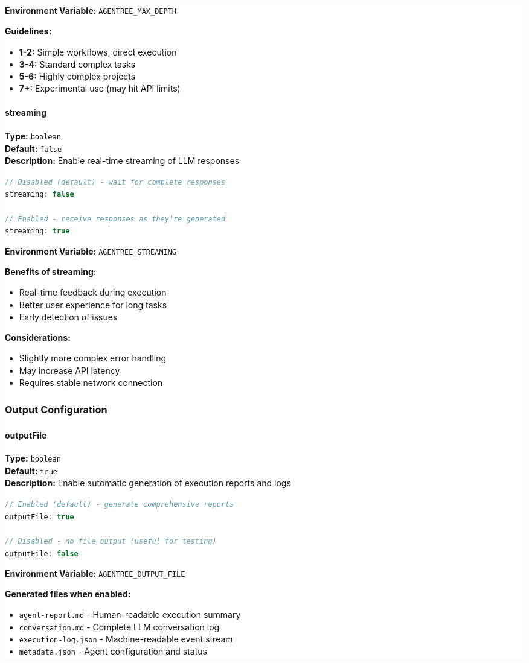 **Environment Variable:** `AGENTREE_MAX_DEPTH`

**Guidelines:**
- **1-2:** Simple workflows, direct execution
- **3-4:** Standard complex tasks
- **5-6:** Highly complex projects
- **7+:** Experimental use (may hit API limits)

#### streaming

**Type:** `boolean`  
**Default:** `false`  
**Description:** Enable real-time streaming of LLM responses

```typescript
// Disabled (default) - wait for complete responses
streaming: false

// Enabled - receive responses as they're generated
streaming: true
```

**Environment Variable:** `AGENTREE_STREAMING`

**Benefits of streaming:**
- Real-time feedback during execution
- Better user experience for long tasks
- Early detection of issues

**Considerations:**
- Slightly more complex error handling
- May increase API latency
- Requires stable network connection

### Output Configuration

#### outputFile

**Type:** `boolean`  
**Default:** `true`  
**Description:** Enable automatic generation of execution reports and logs

```typescript
// Enabled (default) - generate comprehensive reports
outputFile: true

// Disabled - no file output (useful for testing)
outputFile: false
```

**Environment Variable:** `AGENTREE_OUTPUT_FILE`

**Generated files when enabled:**
- `agent-report.md` - Human-readable execution summary
- `conversation.md` - Complete LLM conversation log  
- `execution-log.json` - Machine-readable event stream
- `metadata.json` - Agent configuration and status
